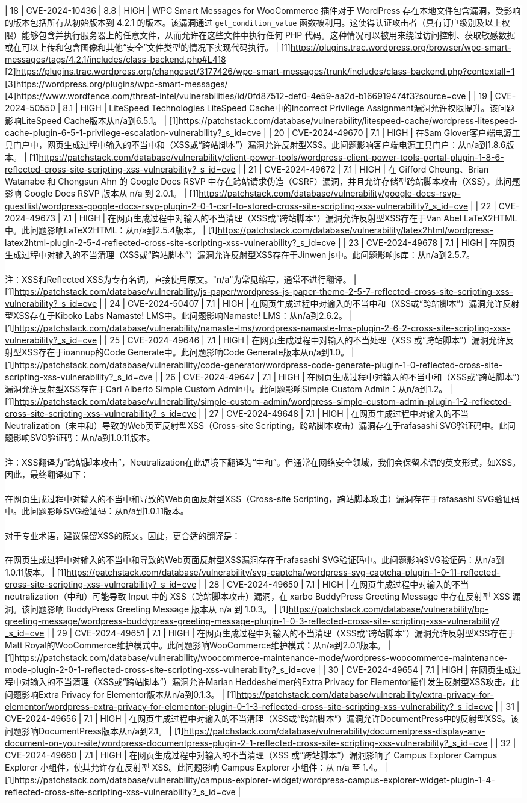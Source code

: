 | 18 | CVE-2024-10436 | 8.8  | HIGH | WPC Smart Messages for WooCommerce 插件对于 WordPress 存在本地文件包含漏洞，受影响的版本包括所有从初始版本到 4.2.1 的版本。该漏洞通过 `get_condition_value` 函数被利用。这使得认证攻击者（具有订户级别及以上权限）能够包含并执行服务器上的任意文件，从而允许在这些文件中执行任何 PHP 代码。这种情况可以被用来绕过访问控制、获取敏感数据或在可以上传和包含图像和其他“安全”文件类型的情况下实现代码执行。 | [1]https://plugins.trac.wordpress.org/browser/wpc-smart-messages/tags/4.2.1/includes/class-backend.php#L418<br>[2]https://plugins.trac.wordpress.org/changeset/3177426/wpc-smart-messages/trunk/includes/class-backend.php?contextall=1<br>[3]https://wordpress.org/plugins/wpc-smart-messages/<br>[4]https://www.wordfence.com/threat-intel/vulnerabilities/id/0fd87512-def0-4e59-aa2d-b166919474f3?source=cve |
| 19 | CVE-2024-50550 | 8.1  | HIGH | LiteSpeed Technologies LiteSpeed Cache中的Incorrect Privilege Assignment漏洞允许权限提升。该问题影响LiteSpeed Cache版本从n/a到6.5.1。 | [1]https://patchstack.com/database/vulnerability/litespeed-cache/wordpress-litespeed-cache-plugin-6-5-1-privilege-escalation-vulnerability?_s_id=cve |
| 20 | CVE-2024-49670 | 7.1  | HIGH | 在Sam Glover客户端电源工具门户中，网页生成过程中输入的不当中和（XSS或“跨站脚本”）漏洞允许反射型XSS。此问题影响客户端电源工具门户：从n/a到1.8.6版本。 | [1]https://patchstack.com/database/vulnerability/client-power-tools/wordpress-client-power-tools-portal-plugin-1-8-6-reflected-cross-site-scripting-xss-vulnerability?_s_id=cve |
| 21 | CVE-2024-49672 | 7.1  | HIGH | 在 Gifford Cheung、Brian Watanabe 和 Chongsun Ahn 的 Google Docs RSVP 中存在跨站请求伪造（CSRF）漏洞，并且允许存储型跨站脚本攻击（XSS）。此问题影响 Google Docs RSVP 版本从 n/a 到 2.0.1。 | [1]https://patchstack.com/database/vulnerability/google-docs-rsvp-guestlist/wordpress-google-docs-rsvp-plugin-2-0-1-csrf-to-stored-cross-site-scripting-xss-vulnerability?_s_id=cve |
| 22 | CVE-2024-49673 | 7.1  | HIGH | 在网页生成过程中对输入的不当清理（XSS或“跨站脚本”）漏洞允许反射型XSS存在于Van Abel LaTeX2HTML中。此问题影响LaTeX2HTML：从n/a到2.5.4版本。 | [1]https://patchstack.com/database/vulnerability/latex2html/wordpress-latex2html-plugin-2-5-4-reflected-cross-site-scripting-xss-vulnerability?_s_id=cve |
| 23 | CVE-2024-49678 | 7.1  | HIGH | 在网页生成过程中对输入的不当清理（XSS或“跨站脚本”）漏洞允许反射型XSS存在于Jinwen js中。此问题影响js库：从n/a到2.5.7。 <br><br>注：XSS和Reflected XSS为专有名词，直接使用原文。"n/a"为常见缩写，通常不进行翻译。 | [1]https://patchstack.com/database/vulnerability/js-paper/wordpress-js-paper-theme-2-5-7-reflected-cross-site-scripting-xss-vulnerability?_s_id=cve |
| 24 | CVE-2024-50407 | 7.1  | HIGH | 在网页生成过程中对输入的不当中和（XSS或“跨站脚本”）漏洞允许反射型XSS存在于Kiboko Labs Namaste! LMS中。此问题影响Namaste! LMS：从n/a到2.6.2。 | [1]https://patchstack.com/database/vulnerability/namaste-lms/wordpress-namaste-lms-plugin-2-6-2-cross-site-scripting-xss-vulnerability?_s_id=cve |
| 25 | CVE-2024-49646 | 7.1  | HIGH | 在网页生成过程中对输入的不当处理（XSS 或“跨站脚本”）漏洞允许反射型XSS存在于ioannup的Code Generate中。此问题影响Code Generate版本从n/a到1.0。 | [1]https://patchstack.com/database/vulnerability/code-generator/wordpress-code-generate-plugin-1-0-reflected-cross-site-scripting-xss-vulnerability?_s_id=cve |
| 26 | CVE-2024-49647 | 7.1  | HIGH | 在网页生成过程中对输入的不当中和（XSS或“跨站脚本”）漏洞允许反射型XSS存在于Carl Alberto Simple Custom Admin中。此问题影响Simple Custom Admin：从n/a到1.2。 | [1]https://patchstack.com/database/vulnerability/simple-custom-admin/wordpress-simple-custom-admin-plugin-1-2-reflected-cross-site-scripting-xss-vulnerability?_s_id=cve |
| 27 | CVE-2024-49648 | 7.1  | HIGH | 在网页生成过程中对输入的不当Neutralization（未中和）导致的Web页面反射型XSS（Cross-site Scripting，跨站脚本攻击）漏洞存在于rafasashi SVG验证码中。此问题影响SVG验证码：从n/a到1.0.11版本。 <br><br>注：XSS翻译为“跨站脚本攻击”，Neutralization在此语境下翻译为“中和”。但通常在网络安全领域，我们会保留术语的英文形式，如XSS。因此，最终翻译如下：<br><br>在网页生成过程中对输入的不当中和导致的Web页面反射型XSS（Cross-site Scripting，跨站脚本攻击）漏洞存在于rafasashi SVG验证码中。此问题影响SVG验证码：从n/a到1.0.11版本。 <br><br>对于专业术语，建议保留XSS的原文。因此，更合适的翻译是：<br><br>在网页生成过程中对输入的不当中和导致的Web页面反射型XSS漏洞存在于rafasashi SVG验证码中。此问题影响SVG验证码：从n/a到1.0.11版本。 | [1]https://patchstack.com/database/vulnerability/svg-captcha/wordpress-svg-captcha-plugin-1-0-11-reflected-cross-site-scripting-xss-vulnerability?_s_id=cve |
| 28 | CVE-2024-49650 | 7.1  | HIGH | 在网页生成过程中对输入的不当 neutralization（中和）可能导致 Input 中的 XSS（跨站脚本攻击）漏洞，在 xarbo BuddyPress Greeting Message 中存在反射型 XSS 漏洞。该问题影响 BuddyPress Greeting Message 版本从 n/a 到 1.0.3。 | [1]https://patchstack.com/database/vulnerability/bp-greeting-message/wordpress-buddypress-greeting-message-plugin-1-0-3-reflected-cross-site-scripting-xss-vulnerability?_s_id=cve |
| 29 | CVE-2024-49651 | 7.1  | HIGH | 在网页生成过程中对输入的不当清理（XSS或“跨站脚本”）漏洞允许反射型XSS存在于Matt Royal的WooCommerce维护模式中。此问题影响WooCommerce维护模式：从n/a到2.0.1版本。 | [1]https://patchstack.com/database/vulnerability/woocommerce-maintenance-mode/wordpress-woocommerce-maintenance-mode-plugin-2-0-1-reflected-cross-site-scripting-xss-vulnerability?_s_id=cve |
| 30 | CVE-2024-49654 | 7.1  | HIGH | 在网页生成过程中对输入的不当清理（XSS或“跨站脚本”）漏洞允许Marian Heddesheimer的Extra Privacy for Elementor插件发生反射型XSS攻击。此问题影响Extra Privacy for Elementor版本从n/a到0.1.3。 | [1]https://patchstack.com/database/vulnerability/extra-privacy-for-elementor/wordpress-extra-privacy-for-elementor-plugin-0-1-3-reflected-cross-site-scripting-xss-vulnerability?_s_id=cve |
| 31 | CVE-2024-49656 | 7.1  | HIGH | 在网页生成过程中对输入的不当清理（XSS或“跨站脚本”）漏洞允许DocumentPress中的反射型XSS。该问题影响DocumentPress版本从n/a到2.1。 | [1]https://patchstack.com/database/vulnerability/documentpress-display-any-document-on-your-site/wordpress-documentpress-plugin-2-1-reflected-cross-site-scripting-xss-vulnerability?_s_id=cve |
| 32 | CVE-2024-49660 | 7.1  | HIGH | 在网页生成过程中对输入的不当清理（XSS 或“跨站脚本”）漏洞影响了 Campus Explorer Campus Explorer 小组件，使其允许存在反射型 XSS。此问题影响 Campus Explorer 小组件：从 n/a 至 1.4。 | [1]https://patchstack.com/database/vulnerability/campus-explorer-widget/wordpress-campus-explorer-widget-plugin-1-4-reflected-cross-site-scripting-xss-vulnerability?_s_id=cve |